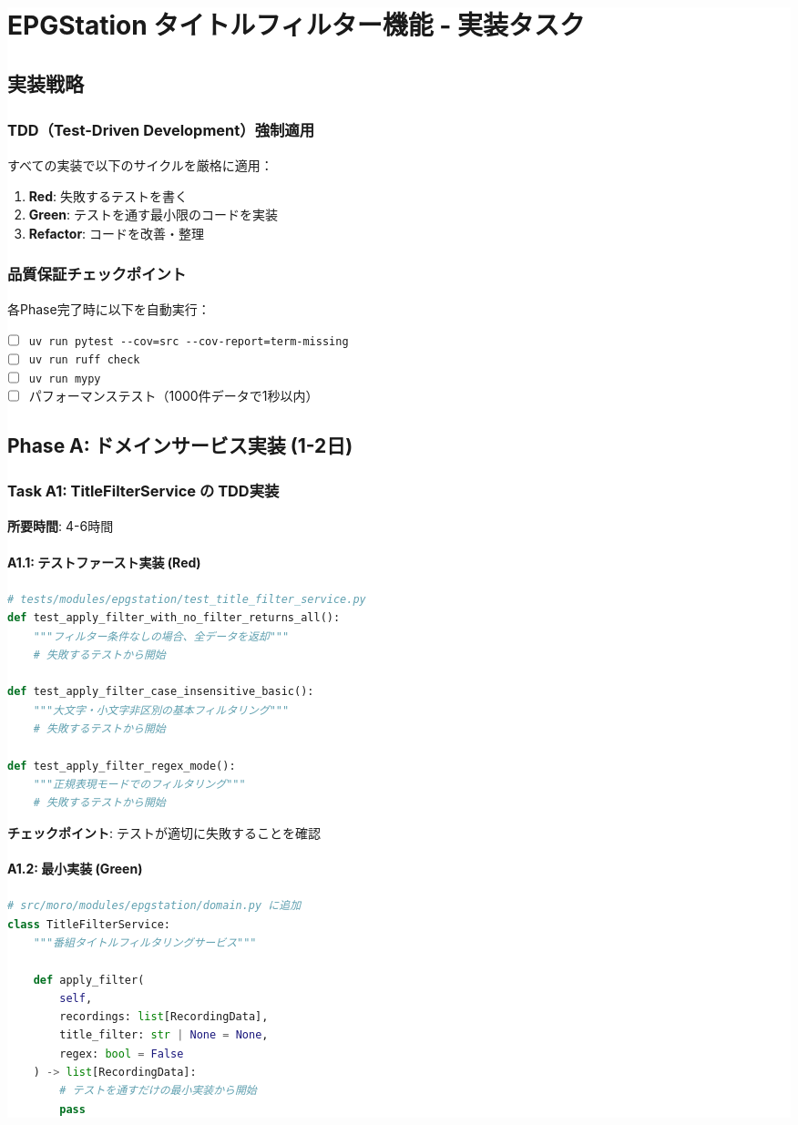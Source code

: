 # EPGStation タイトルフィルター機能 - 実装タスク

## 実装戦略

### TDD（Test-Driven Development）強制適用

すべての実装で以下のサイクルを厳格に適用：

1. **Red**: 失敗するテストを書く
2. **Green**: テストを通す最小限のコードを実装
3. **Refactor**: コードを改善・整理

### 品質保証チェックポイント

各Phase完了時に以下を自動実行：

- [ ] `uv run pytest --cov=src --cov-report=term-missing`
- [ ] `uv run ruff check`
- [ ] `uv run mypy`
- [ ] パフォーマンステスト（1000件データで1秒以内）

## Phase A: ドメインサービス実装 (1-2日)

### Task A1: TitleFilterService の TDD実装

**所要時間**: 4-6時間

#### A1.1: テストファースト実装 (Red)

```python
# tests/modules/epgstation/test_title_filter_service.py
def test_apply_filter_with_no_filter_returns_all():
    """フィルター条件なしの場合、全データを返却"""
    # 失敗するテストから開始

def test_apply_filter_case_insensitive_basic():
    """大文字・小文字非区別の基本フィルタリング"""
    # 失敗するテストから開始

def test_apply_filter_regex_mode():
    """正規表現モードでのフィルタリング"""
    # 失敗するテストから開始
```

**チェックポイント**: テストが適切に失敗することを確認

#### A1.2: 最小実装 (Green)

```python
# src/moro/modules/epgstation/domain.py に追加
class TitleFilterService:
    """番組タイトルフィルタリングサービス"""

    def apply_filter(
        self,
        recordings: list[RecordingData],
        title_filter: str | None = None,
        regex: bool = False
    ) -> list[RecordingData]:
        # テストを通すだけの最小実装から開始
        pass
```
